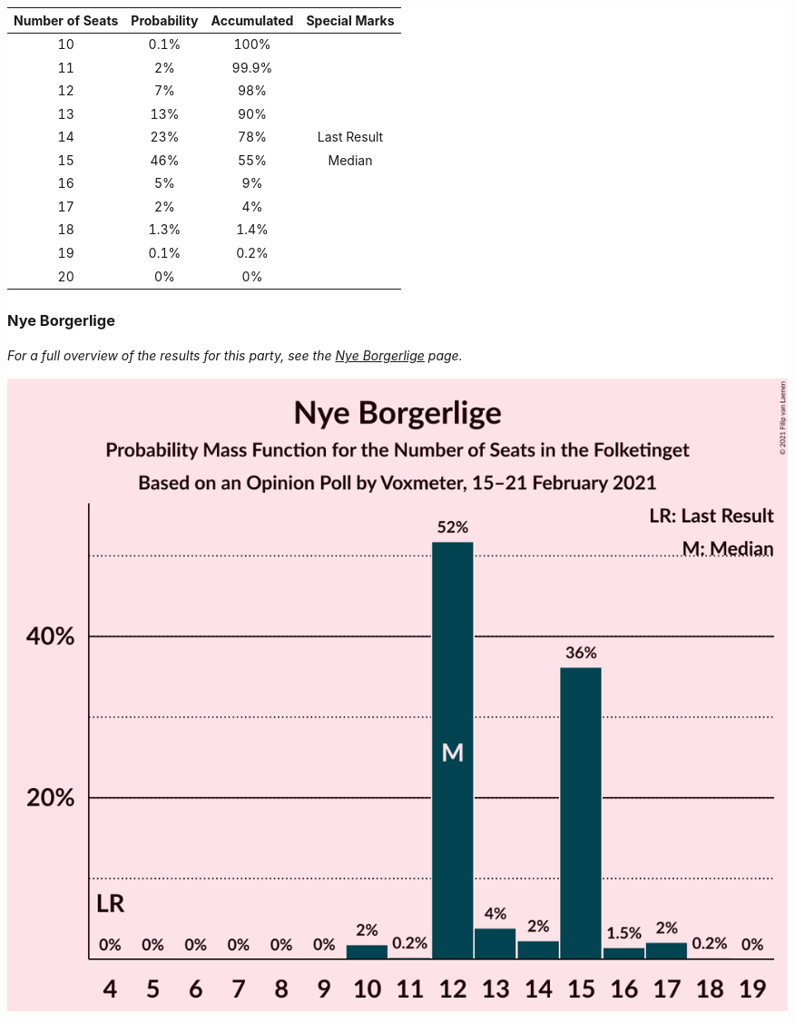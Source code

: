 
| Number of Seats | Probability | Accumulated | Special Marks |
|:---------------:|:-----------:|:-----------:|:-------------:|
| 10 | 0.1% | 100% |  |
| 11 | 2% | 99.9% |  |
| 12 | 7% | 98% |  |
| 13 | 13% | 90% |  |
| 14 | 23% | 78% | Last Result |
| 15 | 46% | 55% | Median |
| 16 | 5% | 9% |  |
| 17 | 2% | 4% |  |
| 18 | 1.3% | 1.4% |  |
| 19 | 0.1% | 0.2% |  |
| 20 | 0% | 0% |  |

### Nye Borgerlige

*For a full overview of the results for this party, see the [Nye Borgerlige](party-nyeborgerlige.html) page.*

![Graph with seats probability mass function not yet produced](2021-02-21-Voxmeter-seats-pmf-nyeborgerlige.png "Seats Probability Mass Function")
